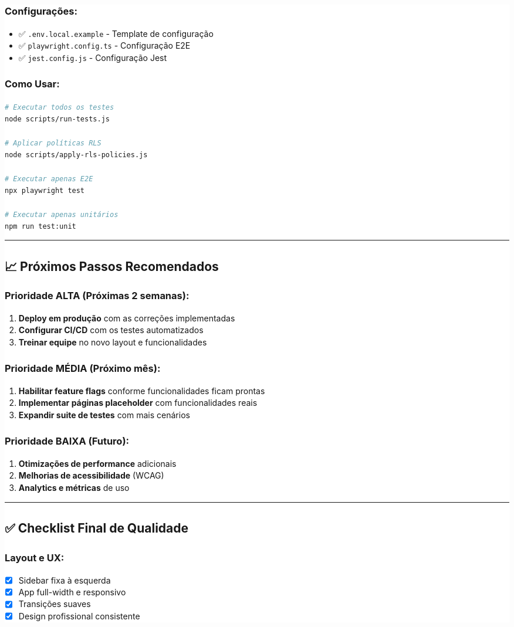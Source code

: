 ### **Configurações:**
- ✅ `.env.local.example` - Template de configuração
- ✅ `playwright.config.ts` - Configuração E2E
- ✅ `jest.config.js` - Configuração Jest

### **Como Usar:**
```bash
# Executar todos os testes
node scripts/run-tests.js

# Aplicar políticas RLS
node scripts/apply-rls-policies.js

# Executar apenas E2E
npx playwright test

# Executar apenas unitários
npm run test:unit
```

---

## 📈 Próximos Passos Recomendados

### **Prioridade ALTA (Próximas 2 semanas):**
1. **Deploy em produção** com as correções implementadas
2. **Configurar CI/CD** com os testes automatizados
3. **Treinar equipe** no novo layout e funcionalidades

### **Prioridade MÉDIA (Próximo mês):**
1. **Habilitar feature flags** conforme funcionalidades ficam prontas
2. **Implementar páginas placeholder** com funcionalidades reais
3. **Expandir suite de testes** com mais cenários

### **Prioridade BAIXA (Futuro):**
1. **Otimizações de performance** adicionais
2. **Melhorias de acessibilidade** (WCAG)
3. **Analytics e métricas** de uso

---

## ✅ Checklist Final de Qualidade

### **Layout e UX:**
- [x] Sidebar fixa à esquerda
- [x] App full-width e responsivo
- [x] Transições suaves
- [x] Design profissional consistente
